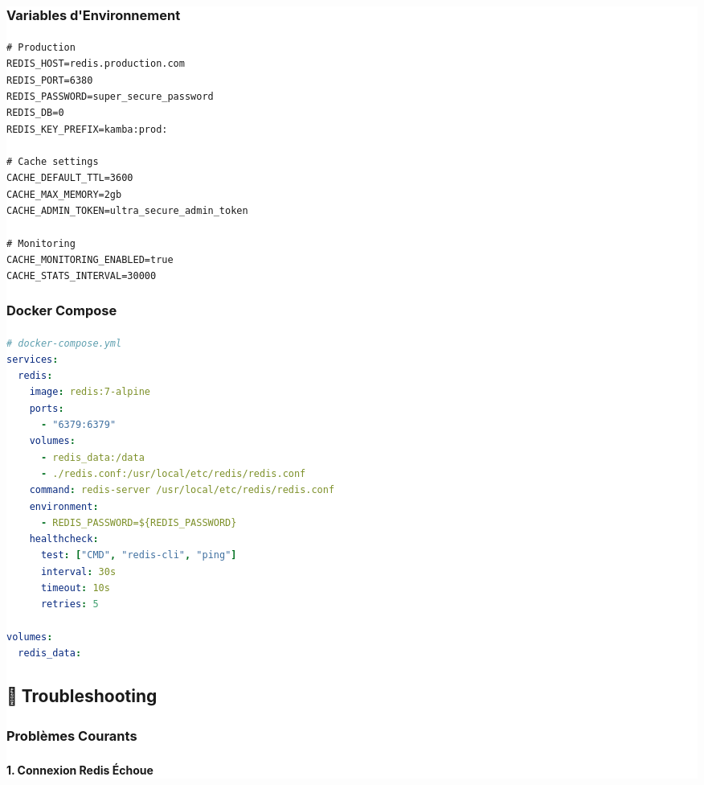 ### Variables d'Environnement

```env
# Production
REDIS_HOST=redis.production.com
REDIS_PORT=6380
REDIS_PASSWORD=super_secure_password
REDIS_DB=0
REDIS_KEY_PREFIX=kamba:prod:

# Cache settings
CACHE_DEFAULT_TTL=3600
CACHE_MAX_MEMORY=2gb
CACHE_ADMIN_TOKEN=ultra_secure_admin_token

# Monitoring
CACHE_MONITORING_ENABLED=true
CACHE_STATS_INTERVAL=30000
```

### Docker Compose

```yaml
# docker-compose.yml
services:
  redis:
    image: redis:7-alpine
    ports:
      - "6379:6379"
    volumes:
      - redis_data:/data
      - ./redis.conf:/usr/local/etc/redis/redis.conf
    command: redis-server /usr/local/etc/redis/redis.conf
    environment:
      - REDIS_PASSWORD=${REDIS_PASSWORD}
    healthcheck:
      test: ["CMD", "redis-cli", "ping"]
      interval: 30s
      timeout: 10s
      retries: 5

volumes:
  redis_data:
```

## 🚨 Troubleshooting

### Problèmes Courants

#### 1. Connexion Redis Échoue
